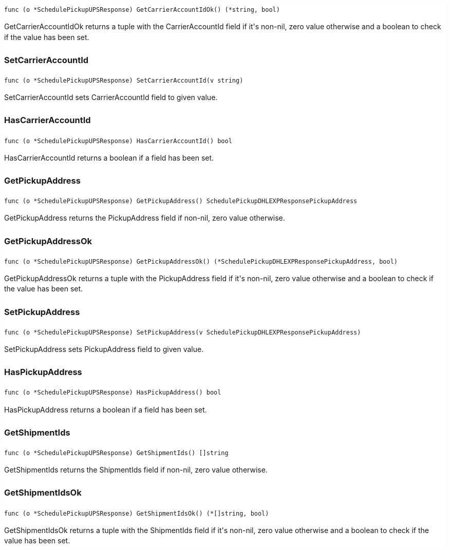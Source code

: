 `func (o *SchedulePickupUPSResponse) GetCarrierAccountIdOk() (*string, bool)`

GetCarrierAccountIdOk returns a tuple with the CarrierAccountId field if it's non-nil, zero value otherwise
and a boolean to check if the value has been set.

### SetCarrierAccountId

`func (o *SchedulePickupUPSResponse) SetCarrierAccountId(v string)`

SetCarrierAccountId sets CarrierAccountId field to given value.

### HasCarrierAccountId

`func (o *SchedulePickupUPSResponse) HasCarrierAccountId() bool`

HasCarrierAccountId returns a boolean if a field has been set.

### GetPickupAddress

`func (o *SchedulePickupUPSResponse) GetPickupAddress() SchedulePickupDHLEXPResponsePickupAddress`

GetPickupAddress returns the PickupAddress field if non-nil, zero value otherwise.

### GetPickupAddressOk

`func (o *SchedulePickupUPSResponse) GetPickupAddressOk() (*SchedulePickupDHLEXPResponsePickupAddress, bool)`

GetPickupAddressOk returns a tuple with the PickupAddress field if it's non-nil, zero value otherwise
and a boolean to check if the value has been set.

### SetPickupAddress

`func (o *SchedulePickupUPSResponse) SetPickupAddress(v SchedulePickupDHLEXPResponsePickupAddress)`

SetPickupAddress sets PickupAddress field to given value.

### HasPickupAddress

`func (o *SchedulePickupUPSResponse) HasPickupAddress() bool`

HasPickupAddress returns a boolean if a field has been set.

### GetShipmentIds

`func (o *SchedulePickupUPSResponse) GetShipmentIds() []string`

GetShipmentIds returns the ShipmentIds field if non-nil, zero value otherwise.

### GetShipmentIdsOk

`func (o *SchedulePickupUPSResponse) GetShipmentIdsOk() (*[]string, bool)`

GetShipmentIdsOk returns a tuple with the ShipmentIds field if it's non-nil, zero value otherwise
and a boolean to check if the value has been set.
